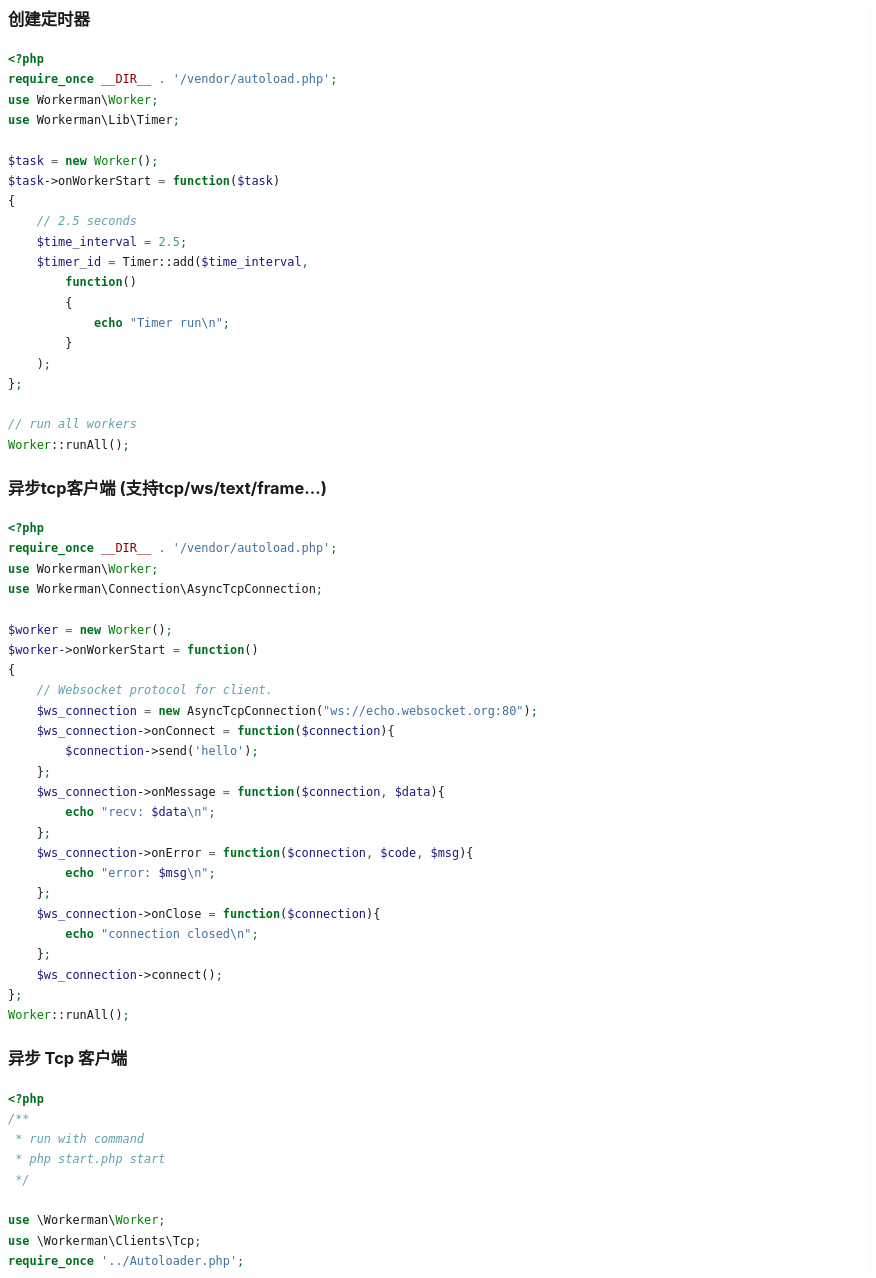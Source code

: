 ### 创建定时器
```php
<?php
require_once __DIR__ . '/vendor/autoload.php';
use Workerman\Worker;
use Workerman\Lib\Timer;

$task = new Worker();
$task->onWorkerStart = function($task)
{
    // 2.5 seconds
    $time_interval = 2.5; 
    $timer_id = Timer::add($time_interval, 
        function()
        {
            echo "Timer run\n";
        }
    );
};

// run all workers
Worker::runAll();
```

### 异步tcp客户端 (支持tcp/ws/text/frame...)
```php
<?php
require_once __DIR__ . '/vendor/autoload.php';
use Workerman\Worker;
use Workerman\Connection\AsyncTcpConnection;

$worker = new Worker();
$worker->onWorkerStart = function()
{
    // Websocket protocol for client.
    $ws_connection = new AsyncTcpConnection("ws://echo.websocket.org:80");
    $ws_connection->onConnect = function($connection){
        $connection->send('hello');
    };
    $ws_connection->onMessage = function($connection, $data){
        echo "recv: $data\n";
    };
    $ws_connection->onError = function($connection, $code, $msg){
        echo "error: $msg\n";
    };
    $ws_connection->onClose = function($connection){
        echo "connection closed\n";
    };
    $ws_connection->connect();
};
Worker::runAll();
```
### 异步 Tcp 客户端
```php
<?php
/**
 * run with command
 * php start.php start
 */

use \Workerman\Worker;
use \Workerman\Clients\Tcp;
require_once '../Autoloader.php';
```